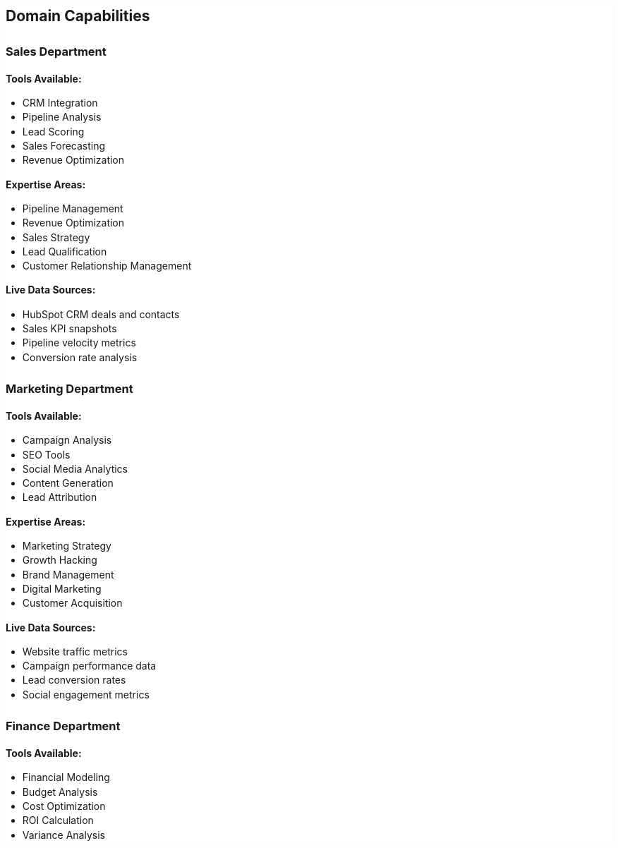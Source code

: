 ## Domain Capabilities

### Sales Department
**Tools Available:**
- CRM Integration
- Pipeline Analysis
- Lead Scoring
- Sales Forecasting
- Revenue Optimization

**Expertise Areas:**
- Pipeline Management
- Revenue Optimization
- Sales Strategy
- Lead Qualification
- Customer Relationship Management

**Live Data Sources:**
- HubSpot CRM deals and contacts
- Sales KPI snapshots
- Pipeline velocity metrics
- Conversion rate analysis

### Marketing Department
**Tools Available:**
- Campaign Analysis
- SEO Tools
- Social Media Analytics
- Content Generation
- Lead Attribution

**Expertise Areas:**
- Marketing Strategy
- Growth Hacking
- Brand Management
- Digital Marketing
- Customer Acquisition

**Live Data Sources:**
- Website traffic metrics
- Campaign performance data
- Lead conversion rates
- Social engagement metrics

### Finance Department
**Tools Available:**
- Financial Modeling
- Budget Analysis
- Cost Optimization
- ROI Calculation
- Variance Analysis
